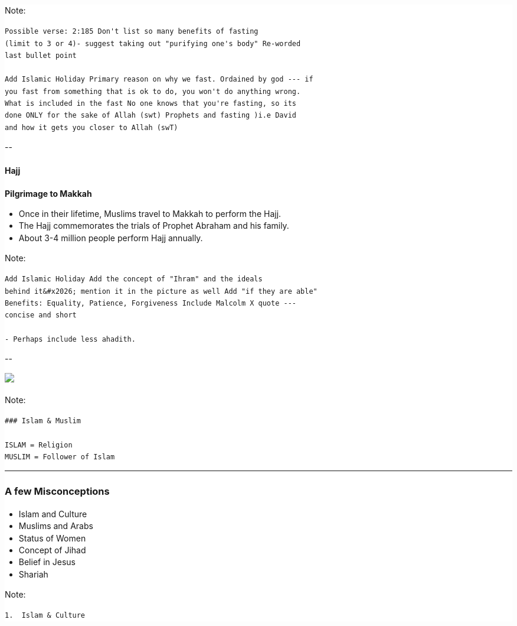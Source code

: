 Note: 

	Possible verse: 2:185 Don't list so many benefits of fasting
	(limit to 3 or 4)- suggest taking out "purifying one's body" Re-worded
	last bullet point

	Add Islamic Holiday Primary reason on why we fast. Ordained by god --- if
	you fast from something that is ok to do, you won't do anything wrong.
	What is included in the fast No one knows that you're fasting, so its
	done ONLY for the sake of Allah (swt) Prophets and fasting )i.e David
	and how it gets you closer to Allah (swT)

--

####  Hajj

**Pilgrimage to Makkah**

- Once in their lifetime, Muslims travel to Makkah to perform the Hajj.
- The Hajj commemorates the trials of Prophet Abraham and his family.
- About 3-4 million people perform Hajj annually.

Note: 

	Add Islamic Holiday Add the concept of "Ihram" and the ideals
	behind it&#x2026; mention it in the picture as well Add "if they are able"
	Benefits: Equality, Patience, Forgiveness Include Malcolm X quote ---
	concise and short

	- Perhaps include less ahadith.

--

![](http://drive.google.com/uc?id=0B8ezT0-tUjVZQ3ozNFhSTnNZUDQ)


Note:

	### Islam & Muslim

	ISLAM = Religion 
	MUSLIM = Follower of Islam

---


### A few Misconceptions

- Islam and Culture
- Muslims and Arabs
- Status of Women
- Concept of Jihad
- Belief in Jesus
- Shariah

Note:

	1.  Islam & Culture
